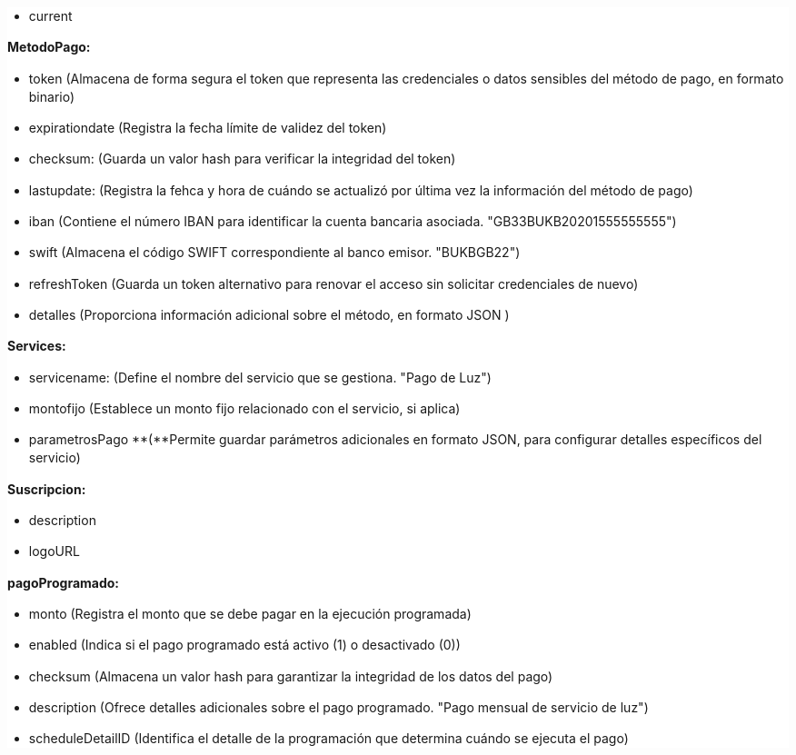-   current

**MetodoPago:**

-   token (Almacena de forma segura el token que representa las
    credenciales o datos sensibles del método de pago, en formato
    binario)

-   expirationdate (Registra la fecha límite de validez del token)

-   checksum: (Guarda un valor hash para verificar la integridad del
    token)

-   lastupdate: (Registra la fehca y hora de cuándo se actualizó por
    última vez la información del método de pago)

-   iban (Contiene el número IBAN para identificar la cuenta bancaria
    asociada. "GB33BUKB20201555555555")

-   swift (Almacena el código SWIFT correspondiente al banco emisor.
    "BUKBGB22")

-   refreshToken (Guarda un token alternativo para renovar el acceso sin
    solicitar credenciales de nuevo)

-   detalles (Proporciona información adicional sobre el método, en
    formato JSON )

**Services:**

-   servicename: (Define el nombre del servicio que se gestiona. "Pago
    de Luz")

-   montofijo (Establece un monto fijo relacionado con el servicio, si
    aplica)

-   parametrosPago **(**Permite guardar parámetros adicionales en
    formato JSON, para configurar detalles específicos del servicio)

**Suscripcion:**

-   description

-   logoURL

**pagoProgramado:**

-   monto (Registra el monto que se debe pagar en la ejecución
    programada)

-   enabled (Indica si el pago programado está activo (1) o desactivado
    (0))

-   checksum (Almacena un valor hash para garantizar la integridad de
    los datos del pago)

-   description (Ofrece detalles adicionales sobre el pago programado.
    "Pago mensual de servicio de luz")

-   scheduleDetailID (Identifica el detalle de la programación que
    determina cuándo se ejecuta el pago)
